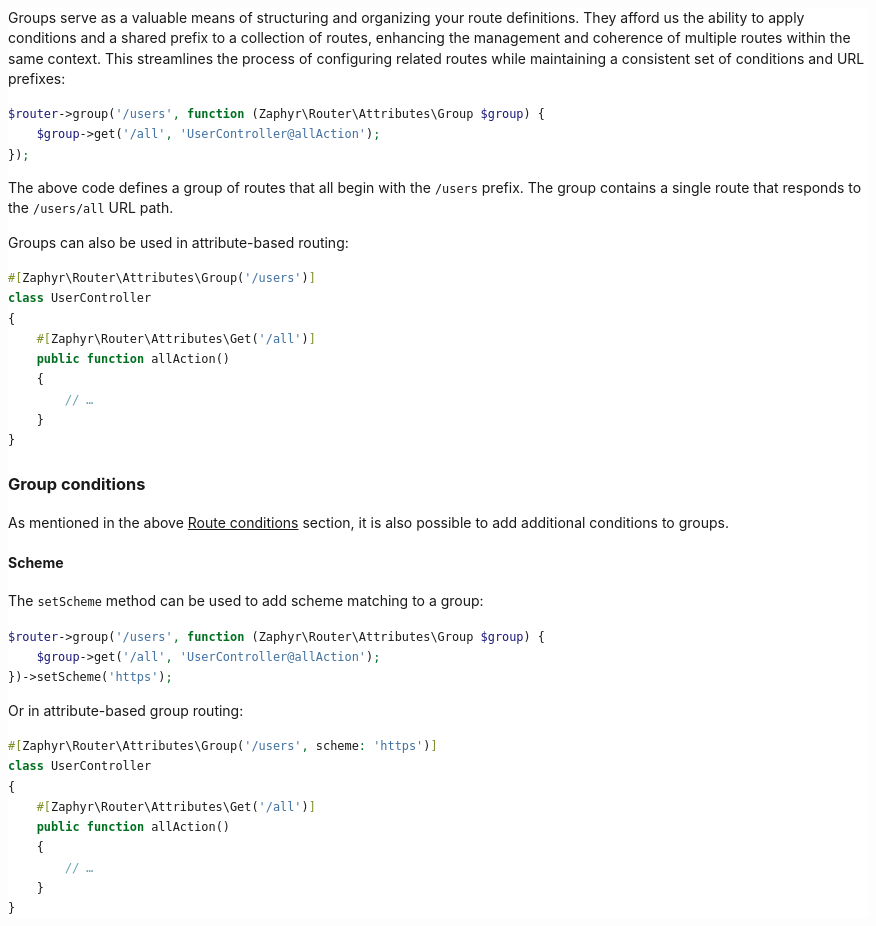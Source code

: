 Groups serve as a valuable means of structuring and organizing your route definitions. They afford us the ability to
apply conditions and a shared prefix to a collection of routes, enhancing the management and coherence of multiple
routes within the same context. This streamlines the process of configuring related routes while maintaining a
consistent set of conditions and URL prefixes:

```php
$router->group('/users', function (Zaphyr\Router\Attributes\Group $group) {
    $group->get('/all', 'UserController@allAction');
});
```

The above code defines a group of routes that all begin with the `/users` prefix. The group contains a single route that
responds to the `/users/all` URL path.

Groups can also be used in attribute-based routing:

```php
#[Zaphyr\Router\Attributes\Group('/users')]
class UserController
{
    #[Zaphyr\Router\Attributes\Get('/all')]
    public function allAction()
    {
        // …
    }
}
```

### Group conditions

As mentioned in the above [Route conditions](#route-conditions) section, it is also possible to add additional
conditions
to groups.

#### Scheme

The `setScheme` method can be used to add scheme matching to a group:

```php
$router->group('/users', function (Zaphyr\Router\Attributes\Group $group) {
    $group->get('/all', 'UserController@allAction');
})->setScheme('https');
```

Or in attribute-based group routing:

```php
#[Zaphyr\Router\Attributes\Group('/users', scheme: 'https')]
class UserController
{
    #[Zaphyr\Router\Attributes\Get('/all')]
    public function allAction()
    {
        // …
    }
}
```
